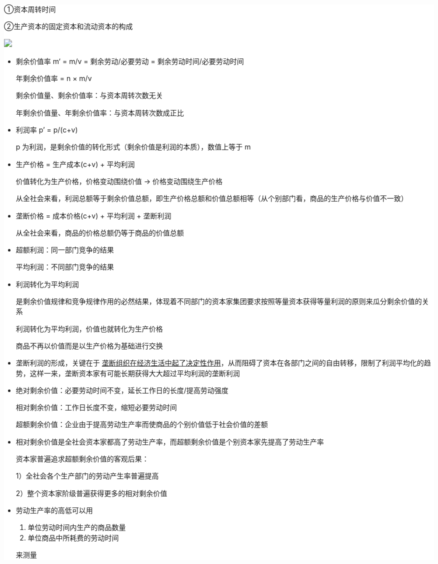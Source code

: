   ①资本周转时间

  ②生产资本的固定资本和流动资本的构成

  <div align=left><img src="https://pic-zerooo.oss-cn-beijing.aliyuncs.com/ungee/image-20241123181136459.png" width="300px"/></dev>

+ 剩余价值率 m‘ = m/v = 剩余劳动/必要劳动 = 剩余劳动时间/必要劳动时间

  年剩余价值率 = n × m/v

  剩余价值量、剩余价值率：与资本周转次数无关

  年剩余价值量、年剩余价值率：与资本周转次数成正比

+ 利润率 p’ = p/(c+v)

  p 为利润，是剩余价值的转化形式（剩余价值是利润的本质），数值上等于 m

+ 生产价格 = 生产成本(c+v) + 平均利润

  价值转化为生产价格，价格变动围绕价值 → 价格变动围绕生产价格

  从全社会来看，利润总额等于剩余价值总额，即生产价格总额和价值总额相等（从个别部门看，商品的生产价格与价值不一致）

+ 垄断价格 = 成本价格(c+v) + 平均利润 + 垄断利润

  从全社会来看，商品的价格总额仍等于商品的价值总额

+ 超额利润：同一部门竞争的结果

  平均利润：不同部门竞争的结果
  
+ 利润转化为平均利润

  是剩余价值规律和竞争规律作用的必然结果，体现着不同部门的资本家集团要求按照等量资本获得等量利润的原则来瓜分剩余价值的关系
  
  利润转化为平均利润，价值也就转化为生产价格
  
  商品不再以价值而是以生产价格为基础进行交换
  
+ 垄断利润的形成，关键在于 <u>垄断组织在经济生活中起了决定性作用</u>，从而阻碍了资本在各部门之间的自由转移，限制了利润平均化的趋势，这样一来，垄断资本家有可能长期获得大大超过平均利润的垄断利润

+ 绝对剩余价值：必要劳动时间不变，延长工作日的长度/提高劳动强度

  相对剩余价值：工作日长度不变，缩短必要劳动时间
  
  超额剩余价值：企业由于提高劳动生产率而使商品的个别价值低于社会价值的差额
  
+ 相对剩余价值是全社会资本家都高了劳动生产率，而超额剩余价值是个别资本家先提高了劳动生产率

  资本家普遍追求超额剩余价值的客观后果：
  
  1）全社会各个生产部门的劳动产生率普遍提高
  
  2）整个资本家阶级普遍获得更多的相对剩余价值
  
+ 劳动生产率的高低可以用

  1. 单位劳动时间内生产的商品数量
  2. 单位商品中所耗费的劳动时间
  
  来测量
  